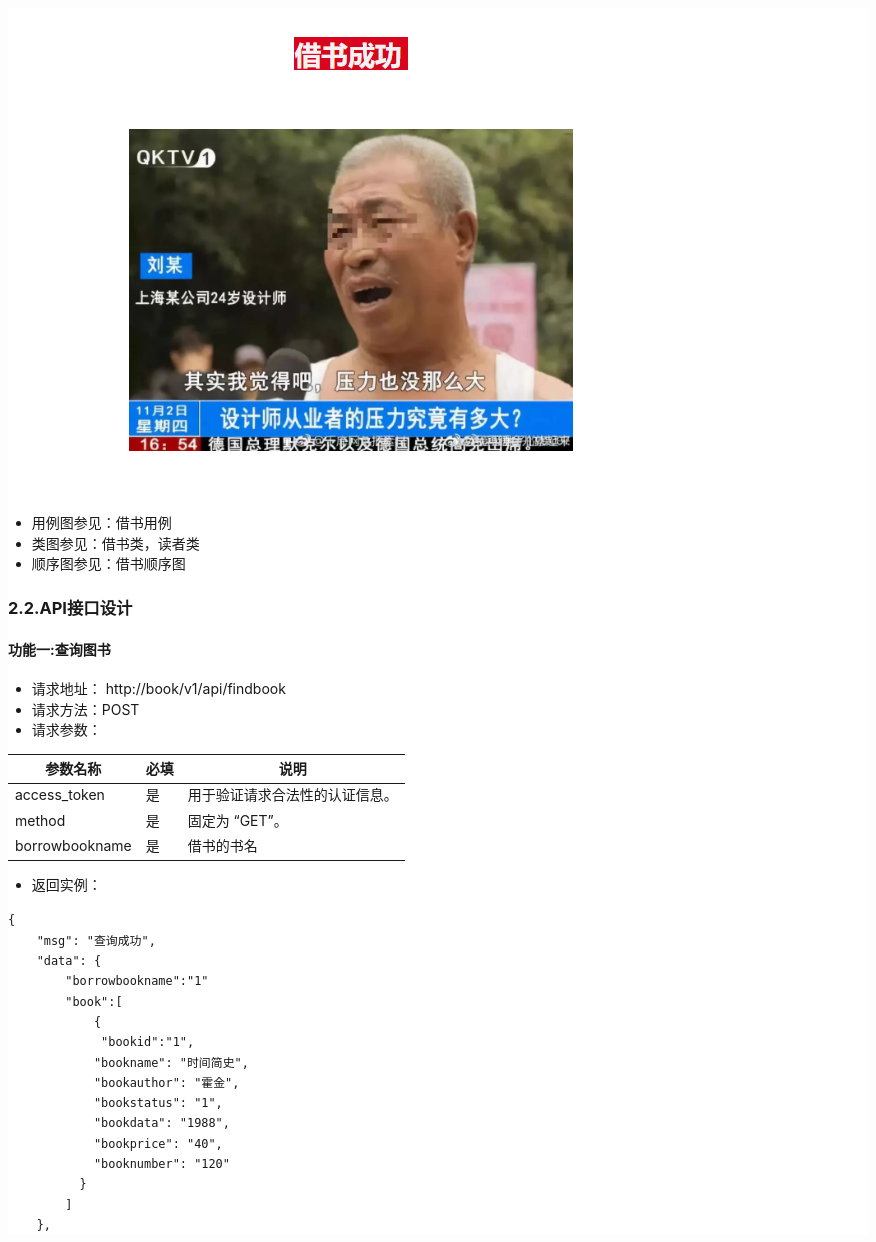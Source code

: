 ![成功界面](./Img/success.png)	

- 用例图参见：借书用例
- 类图参见：借书类，读者类
- 顺序图参见：借书顺序图

### 2.2.API接口设计

#### 功能一:查询图书

- 请求地址： http://book/v1/api/findbook
- 请求方法：POST
- 请求参数：

| 参数名称       | 必填 | 说明                           |
| -------------- | ---- | ------------------------------ |
| access_token   | 是   | 用于验证请求合法性的认证信息。 |
| method         | 是   | 固定为 “GET”。                 |
| borrowbookname | 是   | 借书的书名                     |

- 返回实例：

```
{
    "msg": "查询成功",
    "data": {
        "borrowbookname":"1"
        "book":[
        	{
        	 "bookid":"1",
			"bookname": "时间简史",
			"bookauthor": "霍金",
			"bookstatus": "1",
			"bookdata": "1988",
			"bookprice": "40",
			"booknumber": "120"
          }
        ]
    },
```